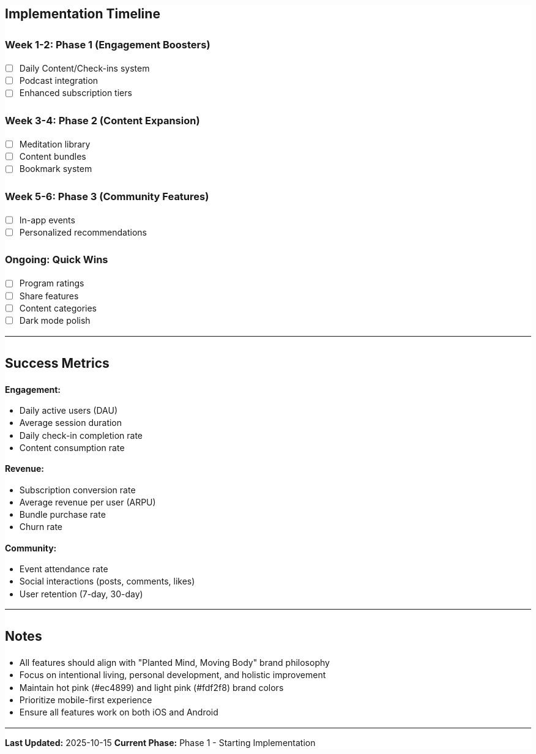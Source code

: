 
## Implementation Timeline

### Week 1-2: Phase 1 (Engagement Boosters)
- [ ] Daily Content/Check-ins system
- [ ] Podcast integration
- [ ] Enhanced subscription tiers

### Week 3-4: Phase 2 (Content Expansion)
- [ ] Meditation library
- [ ] Content bundles
- [ ] Bookmark system

### Week 5-6: Phase 3 (Community Features)
- [ ] In-app events
- [ ] Personalized recommendations

### Ongoing: Quick Wins
- [ ] Program ratings
- [ ] Share features
- [ ] Content categories
- [ ] Dark mode polish

---

## Success Metrics

**Engagement:**
- Daily active users (DAU)
- Average session duration
- Daily check-in completion rate
- Content consumption rate

**Revenue:**
- Subscription conversion rate
- Average revenue per user (ARPU)
- Bundle purchase rate
- Churn rate

**Community:**
- Event attendance rate
- Social interactions (posts, comments, likes)
- User retention (7-day, 30-day)

---

## Notes

- All features should align with "Planted Mind, Moving Body" brand philosophy
- Focus on intentional living, personal development, and holistic improvement
- Maintain hot pink (#ec4899) and light pink (#fdf2f8) brand colors
- Prioritize mobile-first experience
- Ensure all features work on both iOS and Android

---

**Last Updated:** 2025-10-15
**Current Phase:** Phase 1 - Starting Implementation
